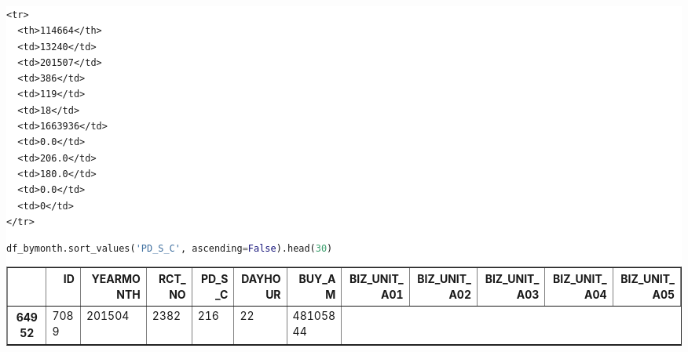     <tr>
      <th>114664</th>
      <td>13240</td>
      <td>201507</td>
      <td>386</td>
      <td>119</td>
      <td>18</td>
      <td>1663936</td>
      <td>0.0</td>
      <td>206.0</td>
      <td>180.0</td>
      <td>0.0</td>
      <td>0</td>
    </tr>
  </tbody>
</table>
</div>




```python
df_bymonth.sort_values('PD_S_C', ascending=False).head(30)
```




<div>
<style scoped>
    .dataframe tbody tr th:only-of-type {
        vertical-align: middle;
    }

    .dataframe tbody tr th {
        vertical-align: top;
    }

    .dataframe thead th {
        text-align: right;
    }
</style>
<table border="1" class="dataframe">
  <thead>
    <tr style="text-align: right;">
      <th></th>
      <th>ID</th>
      <th>YEARMONTH</th>
      <th>RCT_NO</th>
      <th>PD_S_C</th>
      <th>DAYHOUR</th>
      <th>BUY_AM</th>
      <th>BIZ_UNIT_A01</th>
      <th>BIZ_UNIT_A02</th>
      <th>BIZ_UNIT_A03</th>
      <th>BIZ_UNIT_A04</th>
      <th>BIZ_UNIT_A05</th>
    </tr>
  </thead>
  <tbody>
    <tr>
      <th>64952</th>
      <td>7089</td>
      <td>201504</td>
      <td>2382</td>
      <td>216</td>
      <td>22</td>
      <td>48105844</td>